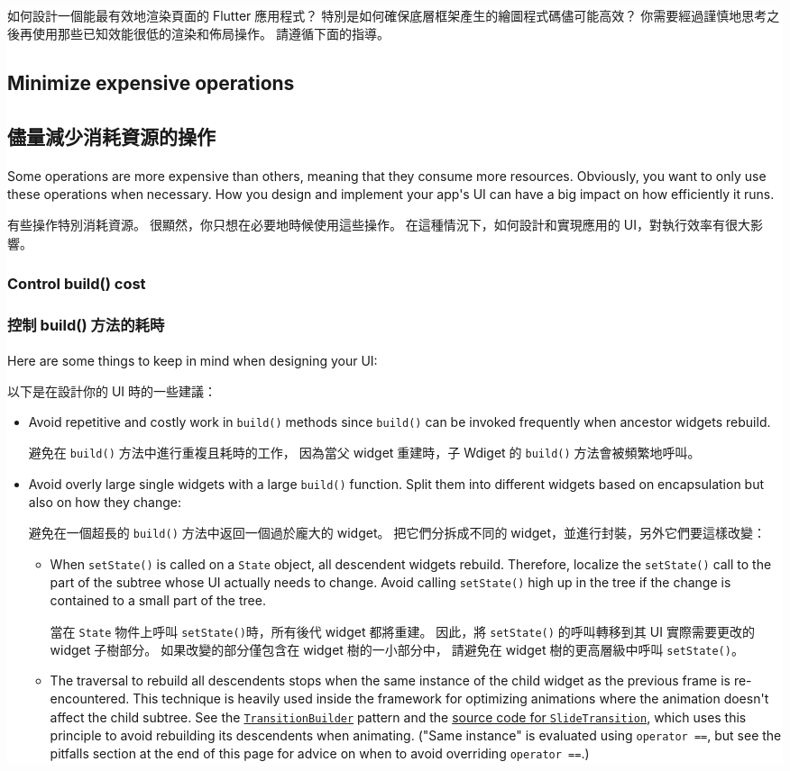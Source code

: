 如何設計一個能最有效地渲染頁面的 Flutter 應用程式？
特別是如何確保底層框架產生的繪圖程式碼儘可能高效？
你需要經過謹慎地思考之後再使用那些已知效能很低的渲染和佈局操作。
請遵循下面的指導。

## Minimize expensive operations

## 儘量減少消耗資源的操作

Some operations are more expensive than others,
meaning that they consume more resources.
Obviously, you want to only use these operations
when necessary. How you design and implement your
app's UI can have a big impact on how efficiently it runs.

有些操作特別消耗資源。
很顯然，你只想在必要地時候使用這些操作。
在這種情況下，如何設計和實現應用的 UI，對執行效率有很大影響。

### Control build() cost

### 控制 build() 方法的耗時

Here are some things to keep in mind when designing your UI:

以下是在設計你的 UI 時的一些建議：

* Avoid repetitive and costly work in `build()` methods
  since `build()` can be invoked frequently when
  ancestor widgets rebuild.

  避免在 `build()` 方法中進行重複且耗時的工作，
  因為當父 widget 重建時，子 Wdiget 的 `build()` 方法會被頻繁地呼叫。

* Avoid overly large single widgets with a large `build()` function.
  Split them into different widgets based on encapsulation
  but also on how they change:

  避免在一個超長的 `build()` 方法中返回一個過於龐大的 widget。
  把它們分拆成不同的 widget，並進行封裝，另外它們要這樣改變：

  * When `setState()` is called on a `State` object,
    all descendent widgets rebuild. Therefore,
    localize the `setState()` call to the part of
    the subtree whose UI actually needs to change.
    Avoid calling `setState()` high up in the tree
    if the change is contained to a small part of the tree.

    當在 `State` 物件上呼叫 `setState()`時，所有後代 widget 都將重建。
    因此，將 `setState()` 的呼叫轉移到其 UI 實際需要更改的 widget 子樹部分。
    如果改變的部分僅包含在 widget 樹的一小部分中，
    請避免在 widget 樹的更高層級中呼叫 `setState()`。

  * The traversal to rebuild all descendents stops when the
    same instance of the child widget as the previous
    frame is re-encountered. This technique is heavily
    used inside the framework for optimizing
    animations where the animation doesn't affect the child subtree.
    See the [`TransitionBuilder`][] pattern and
    the [source code for `SlideTransition`][],
    which uses this principle to avoid rebuilding its
    descendents when animating.
    ("Same instance" is evaluated using `operator ==`,
    but see the pitfalls section at the end of this page
    for advice on when to avoid overriding `operator ==`.)


[Flutter Gallery]: {{site.gallery}}
[web-perf-1]: {{site.flutter-medium}}/optimizing-performance-in-flutter-web-apps-with-tree-shaking-and-deferred-loading-535fbe3cd674
[web-perf-2]: {{site.flutter-medium}}/improving-perceived-performance-with-image-placeholders-precaching-and-disabled-navigation-6b3601087a2b
[web-perf-3]: {{site.flutter-medium}}/building-performant-flutter-widgets-3b2558aa08fa
[`flutter_lints`]: {{site.pub-pkg}}/flutter_lints
[`flutter_lints` migration guide]: {{site.url}}/release/breaking-changes/flutter-lints-package#migration-guide
[Performance considerations]: {{site.api}}/flutter/widgets/StatefulWidget-class.html#performance-considerations
[source code for `SlideTransition`]: {{site.repo.flutter}}/blob/master/packages/flutter/lib/src/widgets/transitions.dart#L168
[`StatefulWidget`]: {{site.api}}/flutter/widgets/StatefulWidget-class.html
[`StatelessWidget`]: {{site.api}}/flutter/widgets/StatelessWidget-class.html
[`TransitionBuilder`]: {{site.api}}/flutter/widgets/TransitionBuilder.html
[Widgets vs helper methods]: {{site.youtube-site}}/watch?v=IOyq-eTRhvo
[DevTools timeline]: {{site.url}}/tools/devtools/performance#timeline-events-tab
[`Chip`]: {{site.api}}/flutter/material/Chip-class.html
[`ColorFilter`]: {{site.api}}/flutter/dart-ui/ColorFilter-class.html
[`FadeInImage`]: {{site.api}}/flutter/widgets/FadeInImage-class.html
[`Opacity`]: {{site.api}}/flutter/widgets/Opacity-class.html
[`ShaderMask`]: {{site.api}}/flutter/widgets/ShaderMask-class.html
[`Text`]: {{site.api}}/flutter/widgets/Text-class.html
[Transparent image]: {{site.api}}/flutter/widgets/Opacity-class.html#transparent-image
[Cookbook]: {{site.url}}/cookbook
[Creating a `ListView` that loads one page at a time]: {{site.medium}}/saugo360/flutter-creating-a-listview-that-loads-one-page-at-a-time-c5c91b6fabd3
[`Listview.builder`]: {{site.api}}/flutter/widgets/ListView/ListView.builder.html
[Working with long lists]: {{site.url}}/cookbook/lists/long-lists
[Flutter architectural overview]: {{site.url}}/resources/architectural-overview
[how layout and constraints work]: {{site.url}}/ui/layout/constraints
[layout and rendering]: {{site.url}}/resources/architectural-overview#layout-and-rendering
[stack trace]: {{site.url}}/tools/devtools/cpu-profiler#flame-chart
[Track layouts option]: {{site.url}}/tools/devtools/performance#track-layouts
[profile mode]: {{site.url}}/testing/build-modes#profile
[Why 60fps?]: https://www.bilibili.com/video/BV1b441157sA/
[Child elements' lifecycle]: {{site.api}}/flutter/widgets/ListView-class.html#child-elements-lifecycle
[`CustomPainter`]: {{site.api}}/flutter/rendering/CustomPainter-class.html
[DevTools Performance view]: {{site.url}}/tools/devtools/performance
[Performance optimizations]: {{site.api}}/flutter/widgets/AnimatedBuilder-class.html#performance-optimizations
[Performance considerations for opacity animation]: {{site.api}}/flutter/widgets/Opacity-class.html#performance-considerations-for-opacity-animation
[`RenderObject`]: {{site.api}}/flutter/rendering/RenderObject-class.html
